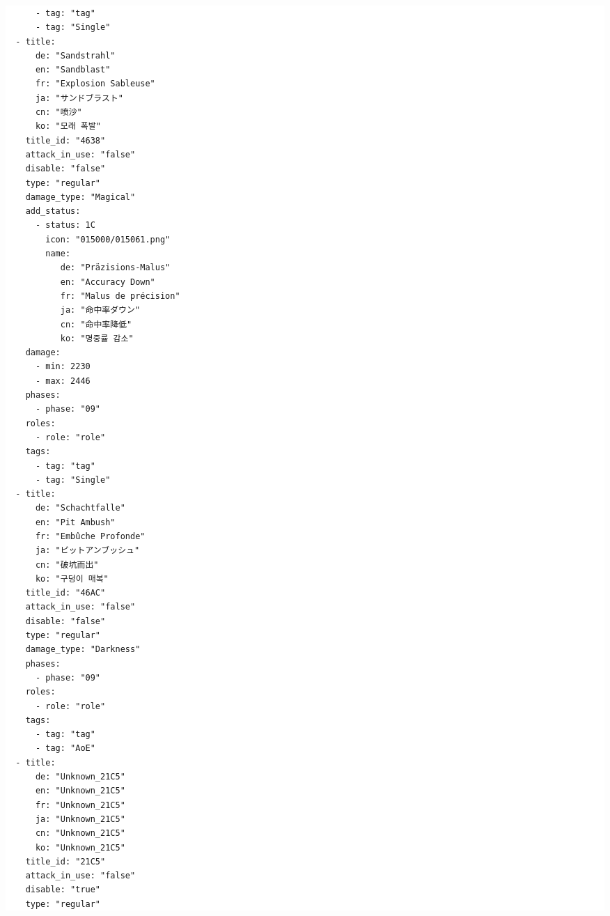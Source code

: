           - tag: "tag"
          - tag: "Single"
      - title:
          de: "Sandstrahl"
          en: "Sandblast"
          fr: "Explosion Sableuse"
          ja: "サンドブラスト"
          cn: "喷沙"
          ko: "모래 폭발"
        title_id: "4638"
        attack_in_use: "false"
        disable: "false"
        type: "regular"
        damage_type: "Magical"
        add_status:
          - status: 1C
            icon: "015000/015061.png"
            name:
               de: "Präzisions-Malus"
               en: "Accuracy Down"
               fr: "Malus de précision"
               ja: "命中率ダウン"
               cn: "命中率降低"
               ko: "명중률 감소"
        damage:
          - min: 2230
          - max: 2446
        phases:
          - phase: "09"
        roles:
          - role: "role"
        tags:
          - tag: "tag"
          - tag: "Single"
      - title:
          de: "Schachtfalle"
          en: "Pit Ambush"
          fr: "Embûche Profonde"
          ja: "ピットアンブッシュ"
          cn: "破坑而出"
          ko: "구덩이 매복"
        title_id: "46AC"
        attack_in_use: "false"
        disable: "false"
        type: "regular"
        damage_type: "Darkness"
        phases:
          - phase: "09"
        roles:
          - role: "role"
        tags:
          - tag: "tag"
          - tag: "AoE"
      - title:
          de: "Unknown_21C5"
          en: "Unknown_21C5"
          fr: "Unknown_21C5"
          ja: "Unknown_21C5"
          cn: "Unknown_21C5"
          ko: "Unknown_21C5"
        title_id: "21C5"
        attack_in_use: "false"
        disable: "true"
        type: "regular"